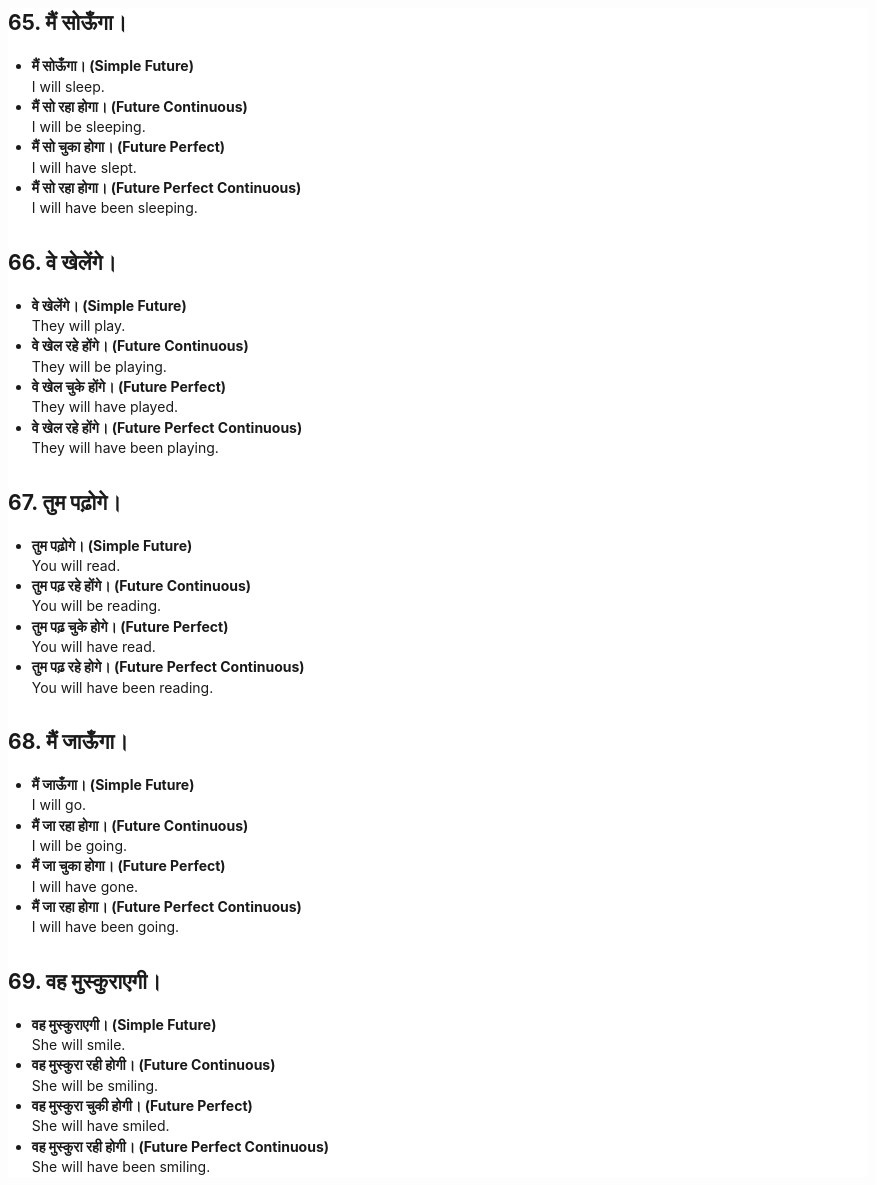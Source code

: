 ## 65. मैं सोऊँगा।
- **मैं सोऊँगा। (Simple Future)**  
  I will sleep.
- **मैं सो रहा होगा। (Future Continuous)**  
  I will be sleeping.
- **मैं सो चुका होगा। (Future Perfect)**  
  I will have slept.
- **मैं सो रहा होगा। (Future Perfect Continuous)**  
  I will have been sleeping.

## 66. वे खेलेंगे।
- **वे खेलेंगे। (Simple Future)**  
  They will play.
- **वे खेल रहे होंगे। (Future Continuous)**  
  They will be playing.
- **वे खेल चुके होंगे। (Future Perfect)**  
  They will have played.
- **वे खेल रहे होंगे। (Future Perfect Continuous)**  
  They will have been playing.

## 67. तुम पढ़ोगे।
- **तुम पढ़ोगे। (Simple Future)**  
  You will read.
- **तुम पढ़ रहे होंगे। (Future Continuous)**  
  You will be reading.
- **तुम पढ़ चुके होगे। (Future Perfect)**  
  You will have read.
- **तुम पढ़ रहे होगे। (Future Perfect Continuous)**  
  You will have been reading.

## 68. मैं जाऊँगा।
- **मैं जाऊँगा। (Simple Future)**  
  I will go.
- **मैं जा रहा होगा। (Future Continuous)**  
  I will be going.
- **मैं जा चुका होगा। (Future Perfect)**  
  I will have gone.
- **मैं जा रहा होगा। (Future Perfect Continuous)**  
  I will have been going.

## 69. वह मुस्कुराएगी।
- **वह मुस्कुराएगी। (Simple Future)**  
  She will smile.
- **वह मुस्कुरा रही होगी। (Future Continuous)**  
  She will be smiling.
- **वह मुस्कुरा चुकी होगी। (Future Perfect)**  
  She will have smiled.
- **वह मुस्कुरा रही होगी। (Future Perfect Continuous)**  
  She will have been smiling.
